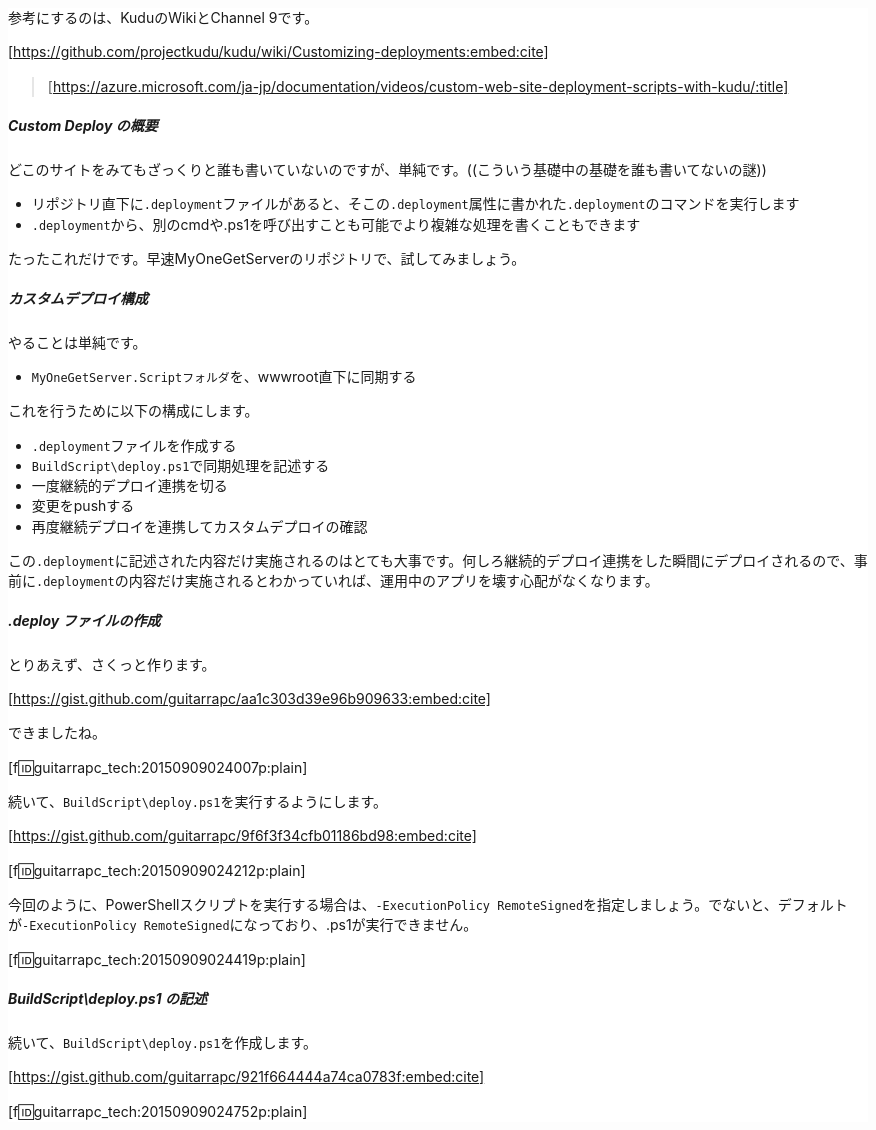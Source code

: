 参考にするのは、KuduのWikiとChannel 9です。

[https://github.com/projectkudu/kudu/wiki/Customizing-deployments:embed:cite]

> [https://azure.microsoft.com/ja-jp/documentation/videos/custom-web-site-deployment-scripts-with-kudu/:title]

##### Custom Deploy の概要

どこのサイトをみてもざっくりと誰も書いていないのですが、単純です。((こういう基礎中の基礎を誰も書いてないの謎))

- リポジトリ直下に`.deployment`ファイルがあると、そこの`.deployment`属性に書かれた`.deployment`のコマンドを実行します
- `.deployment`から、別のcmdや.ps1を呼び出すことも可能でより複雑な処理を書くこともできます

たったこれだけです。早速MyOneGetServerのリポジトリで、試してみましょう。

##### カスタムデプロイ構成

やることは単純です。

- `MyOneGetServer.Scriptフォルダ`を、wwwroot直下に同期する

これを行うために以下の構成にします。

- `.deployment`ファイルを作成する
- `BuildScript\deploy.ps1`で同期処理を記述する
- 一度継続的デプロイ連携を切る
- 変更をpushする
- 再度継続デプロイを連携してカスタムデプロイの確認

この`.deployment`に記述された内容だけ実施されるのはとても大事です。何しろ継続的デプロイ連携をした瞬間にデプロイされるので、事前に`.deployment`の内容だけ実施されるとわかっていれば、運用中のアプリを壊す心配がなくなります。

##### .deploy ファイルの作成

とりあえず、さくっと作ります。

[https://gist.github.com/guitarrapc/aa1c303d39e96b909633:embed:cite]

できましたね。

[f:id:guitarrapc_tech:20150909024007p:plain]

続いて、`BuildScript\deploy.ps1`を実行するようにします。

[https://gist.github.com/guitarrapc/9f6f3f34cfb01186bd98:embed:cite]

[f:id:guitarrapc_tech:20150909024212p:plain]

今回のように、PowerShellスクリプトを実行する場合は、`-ExecutionPolicy RemoteSigned`を指定しましょう。でないと、デフォルトが`-ExecutionPolicy RemoteSigned`になっており、.ps1が実行できません。

[f:id:guitarrapc_tech:20150909024419p:plain]

##### BuildScript\deploy.ps1 の記述

続いて、`BuildScript\deploy.ps1`を作成します。

[https://gist.github.com/guitarrapc/921f664444a74ca0783f:embed:cite]

[f:id:guitarrapc_tech:20150909024752p:plain]
